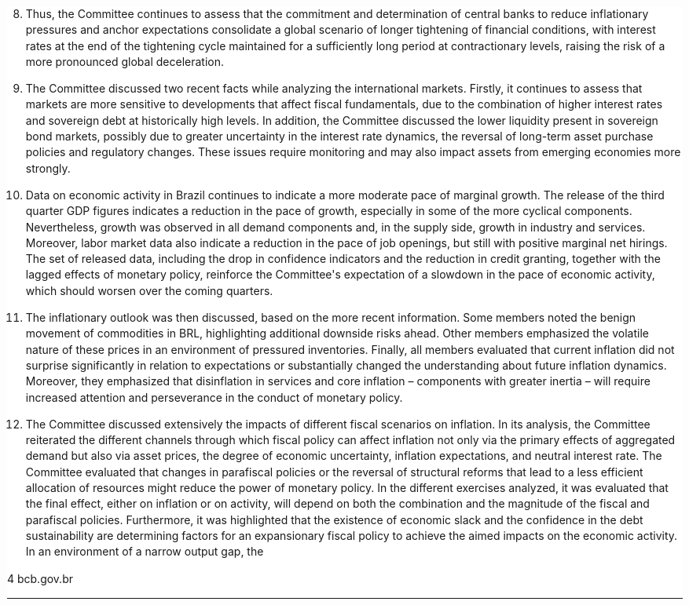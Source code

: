 8. Thus, the Committee continues to assess that the commitment and determination of
central banks to reduce inflationary pressures and anchor expectations consolidate a
global scenario of longer tightening of financial conditions, with interest rates at the
end of the tightening cycle maintained for a sufficiently long period at contractionary
levels, raising the risk of a more pronounced global deceleration.

9. The Committee discussed two recent facts while analyzing the international
markets. Firstly, it continues to assess that markets are more sensitive to developments
that affect fiscal fundamentals, due to the combination of higher interest rates and
sovereign debt at historically high levels. In addition, the Committee discussed the
lower liquidity present in sovereign bond markets, possibly due to greater uncertainty
in the interest rate dynamics, the reversal of long-term asset purchase policies and
regulatory changes. These issues require monitoring and may also impact assets from
emerging economies more strongly.

10. Data on economic activity in Brazil continues to indicate a more moderate pace of
marginal growth. The release of the third quarter GDP figures indicates a reduction in
the pace of growth, especially in some of the more cyclical components. Nevertheless,
growth was observed in all demand components and, in the supply side, growth in
industry and services. Moreover, labor market data also indicate a reduction in the pace
of job openings, but still with positive marginal net hirings. The set of released data,
including the drop in confidence indicators and the reduction in credit granting,
together with the lagged effects of monetary policy, reinforce the Committee's
expectation of a slowdown in the pace of economic activity, which should worsen over
the coming quarters.

11. The inflationary outlook was then discussed, based on the more recent information.
Some members noted the benign movement of commodities in BRL, highlighting
additional downside risks ahead. Other members emphasized the volatile nature of
these prices in an environment of pressured inventories. Finally, all members evaluated
that current inflation did not surprise significantly in relation to expectations or
substantially changed the understanding about future inflation dynamics. Moreover,
they emphasized that disinflation in services and core inflation – components with
greater inertia – will require increased attention and perseverance in the conduct of
monetary policy.

12. The Committee discussed extensively the impacts of different fiscal scenarios on
inflation. In its analysis, the Committee reiterated the different channels through which
fiscal policy can affect inflation not only via the primary effects of aggregated demand
but also via asset prices, the degree of economic uncertainty, inflation expectations,
and neutral interest rate. The Committee evaluated that changes in parafiscal policies
or the reversal of structural reforms that lead to a less efficient allocation of resources
might reduce the power of monetary policy. In the different exercises analyzed, it was
evaluated that the final effect, either on inflation or on activity, will depend on both the
combination and the magnitude of the fiscal and parafiscal policies. Furthermore, it was
highlighted that the existence of economic slack and the confidence in the debt
sustainability are determining factors for an expansionary fiscal policy to achieve the
aimed impacts on the economic activity. In an environment of a narrow output gap, the

4 bcb.gov.br


-----
